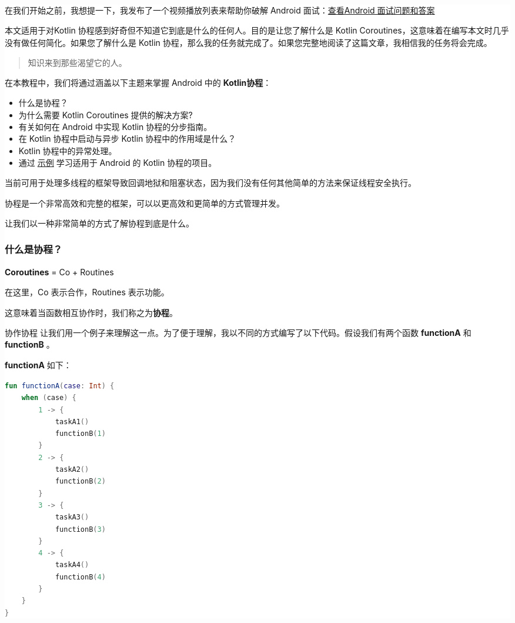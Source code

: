 在我们开始之前，我想提一下，我发布了一个视频播放列表来帮助你破解 Android 面试：[查看Android 面试问题和答案](https://www-youtube-com.translate.goog/playlist?list=PL_I3TGB7aK6jNBMZkw3FYdJXyf7quHdI8&_x_tr_sl=auto&_x_tr_tl=zh-CN&_x_tr_hl=zh-CN&_x_tr_pto=wapp)

本文适用于对Kotlin 协程感到好奇但不知道它到底是什么的任何人。目的是让您了解什么是 Kotlin Coroutines，这意味着在编写本文时几乎没有做任何简化。如果您了解什么是 Kotlin 协程，那么我的任务就完成了。如果您完整地阅读了这篇文章，我相信我的任务将会完成。

>知识来到那些渴望它的人。

在本教程中，我们将通过涵盖以下主题来掌握 Android 中的 **Kotlin协程**：

* 什么是协程？
* 为什么需要 Kotlin Coroutines 提供的解决方案?
* 有关如何在 Android 中实现 Kotlin 协程的分步指南。 
* 在 Kotlin 协程中启动与异步 Kotlin 协程中的作用域是什么？
* Kotlin 协程中的异常处理。
* 通过 [示例](https://github.com/amitshekhariitbhu/Learn-Kotlin-Coroutines) 学习适用于 Android 的 Kotlin 协程的项目。

当前可用于处理多线程的框架导致回调地狱和阻塞状态，因为我们没有任何其他简单的方法来保证线程安全执行。

协程是一个非常高效和完整的框架，可以以更高效和更简单的方式管理并发。

让我们以一种非常简单的方式了解协程到底是什么。

### 什么是协程？

**Coroutines** = Co + Routines

在这里，Co 表示合作，Routines 表示功能。

这意味着当函数相互协作时，我们称之为**协程**。


协作协程
让我们用一个例子来理解这一点。为了便于理解，我以不同的方式编写了以下代码。假设我们有两个函数 **functionA** 和 **functionB** 。

**functionA** 如下：
```kotlin
fun functionA(case: Int) {
    when (case) {
        1 -> {
            taskA1()
            functionB(1)
        }
        2 -> {
            taskA2()
            functionB(2)
        }
        3 -> {
            taskA3()
            functionB(3)
        }
        4 -> {
            taskA4()
            functionB(4)
        }
    }
}
```
